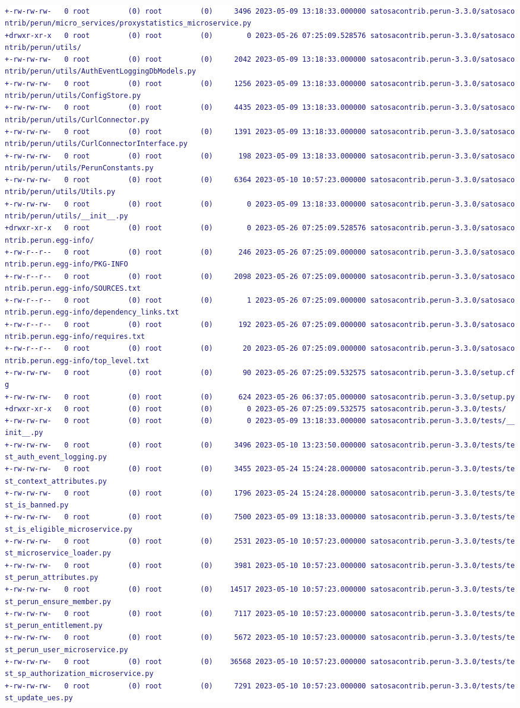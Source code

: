 ```diff
+-rw-rw-rw-   0 root         (0) root         (0)     3496 2023-05-09 13:18:33.000000 satosacontrib.perun-3.3.0/satosacontrib/perun/micro_services/proxystatistics_microservice.py
+drwxr-xr-x   0 root         (0) root         (0)        0 2023-05-26 07:25:09.528576 satosacontrib.perun-3.3.0/satosacontrib/perun/utils/
+-rw-rw-rw-   0 root         (0) root         (0)     2042 2023-05-09 13:18:33.000000 satosacontrib.perun-3.3.0/satosacontrib/perun/utils/AuthEventLoggingDbModels.py
+-rw-rw-rw-   0 root         (0) root         (0)     1256 2023-05-09 13:18:33.000000 satosacontrib.perun-3.3.0/satosacontrib/perun/utils/ConfigStore.py
+-rw-rw-rw-   0 root         (0) root         (0)     4435 2023-05-09 13:18:33.000000 satosacontrib.perun-3.3.0/satosacontrib/perun/utils/CurlConnector.py
+-rw-rw-rw-   0 root         (0) root         (0)     1391 2023-05-09 13:18:33.000000 satosacontrib.perun-3.3.0/satosacontrib/perun/utils/CurlConnectorInterface.py
+-rw-rw-rw-   0 root         (0) root         (0)      198 2023-05-09 13:18:33.000000 satosacontrib.perun-3.3.0/satosacontrib/perun/utils/PerunConstants.py
+-rw-rw-rw-   0 root         (0) root         (0)     6364 2023-05-10 10:57:23.000000 satosacontrib.perun-3.3.0/satosacontrib/perun/utils/Utils.py
+-rw-rw-rw-   0 root         (0) root         (0)        0 2023-05-09 13:18:33.000000 satosacontrib.perun-3.3.0/satosacontrib/perun/utils/__init__.py
+drwxr-xr-x   0 root         (0) root         (0)        0 2023-05-26 07:25:09.528576 satosacontrib.perun-3.3.0/satosacontrib.perun.egg-info/
+-rw-r--r--   0 root         (0) root         (0)      246 2023-05-26 07:25:09.000000 satosacontrib.perun-3.3.0/satosacontrib.perun.egg-info/PKG-INFO
+-rw-r--r--   0 root         (0) root         (0)     2098 2023-05-26 07:25:09.000000 satosacontrib.perun-3.3.0/satosacontrib.perun.egg-info/SOURCES.txt
+-rw-r--r--   0 root         (0) root         (0)        1 2023-05-26 07:25:09.000000 satosacontrib.perun-3.3.0/satosacontrib.perun.egg-info/dependency_links.txt
+-rw-r--r--   0 root         (0) root         (0)      192 2023-05-26 07:25:09.000000 satosacontrib.perun-3.3.0/satosacontrib.perun.egg-info/requires.txt
+-rw-r--r--   0 root         (0) root         (0)       20 2023-05-26 07:25:09.000000 satosacontrib.perun-3.3.0/satosacontrib.perun.egg-info/top_level.txt
+-rw-rw-rw-   0 root         (0) root         (0)       90 2023-05-26 07:25:09.532575 satosacontrib.perun-3.3.0/setup.cfg
+-rw-rw-rw-   0 root         (0) root         (0)      624 2023-05-26 06:37:05.000000 satosacontrib.perun-3.3.0/setup.py
+drwxr-xr-x   0 root         (0) root         (0)        0 2023-05-26 07:25:09.532575 satosacontrib.perun-3.3.0/tests/
+-rw-rw-rw-   0 root         (0) root         (0)        0 2023-05-09 13:18:33.000000 satosacontrib.perun-3.3.0/tests/__init__.py
+-rw-rw-rw-   0 root         (0) root         (0)     3496 2023-05-10 13:23:50.000000 satosacontrib.perun-3.3.0/tests/test_auth_event_logging.py
+-rw-rw-rw-   0 root         (0) root         (0)     3455 2023-05-24 15:24:28.000000 satosacontrib.perun-3.3.0/tests/test_context_attributes.py
+-rw-rw-rw-   0 root         (0) root         (0)     1796 2023-05-24 15:24:28.000000 satosacontrib.perun-3.3.0/tests/test_is_banned.py
+-rw-rw-rw-   0 root         (0) root         (0)     7500 2023-05-09 13:18:33.000000 satosacontrib.perun-3.3.0/tests/test_is_eligible_microservice.py
+-rw-rw-rw-   0 root         (0) root         (0)     2531 2023-05-10 10:57:23.000000 satosacontrib.perun-3.3.0/tests/test_microservice_loader.py
+-rw-rw-rw-   0 root         (0) root         (0)     3981 2023-05-10 10:57:23.000000 satosacontrib.perun-3.3.0/tests/test_perun_attributes.py
+-rw-rw-rw-   0 root         (0) root         (0)    14517 2023-05-10 10:57:23.000000 satosacontrib.perun-3.3.0/tests/test_perun_ensure_member.py
+-rw-rw-rw-   0 root         (0) root         (0)     7117 2023-05-10 10:57:23.000000 satosacontrib.perun-3.3.0/tests/test_perun_entitlement.py
+-rw-rw-rw-   0 root         (0) root         (0)     5672 2023-05-10 10:57:23.000000 satosacontrib.perun-3.3.0/tests/test_perun_user_microservice.py
+-rw-rw-rw-   0 root         (0) root         (0)    36568 2023-05-10 10:57:23.000000 satosacontrib.perun-3.3.0/tests/test_sp_authorization_microservice.py
+-rw-rw-rw-   0 root         (0) root         (0)     7291 2023-05-10 10:57:23.000000 satosacontrib.perun-3.3.0/tests/test_update_ues.py
```
